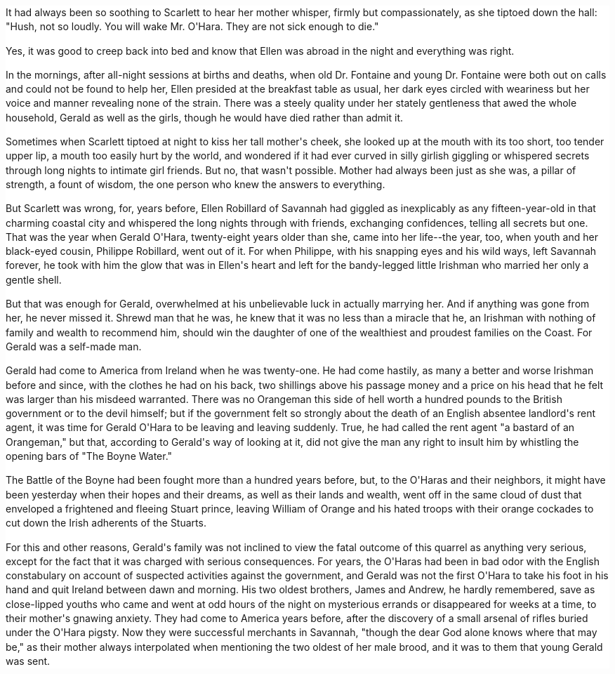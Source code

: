 It had always been so soothing to Scarlett to hear her mother whisper, firmly but compassionately, as she tiptoed down the hall: "Hush, not so loudly. You will wake Mr. O'Hara. They are not sick enough to die."

Yes, it was good to creep back into bed and know that Ellen was abroad in the night and everything was right.

In the mornings, after all-night sessions at births and deaths, when old Dr. Fontaine and young Dr. Fontaine were both out on calls and could not be found to help her, Ellen presided at the breakfast table as usual, her dark eyes circled with weariness but her voice and manner revealing none of the strain. There was a steely quality under her stately gentleness that awed the whole household, Gerald as well as the girls, though he would have died rather than admit it.

Sometimes when Scarlett tiptoed at night to kiss her tall mother's cheek, she looked up at the mouth with its too short, too tender upper lip, a mouth too easily hurt by the world, and wondered if it had ever curved in silly girlish giggling or whispered secrets through long nights to intimate girl friends. But no, that wasn't possible. Mother had always been just as she was, a pillar of strength, a fount of wisdom, the one person who knew the answers to everything.

But Scarlett was wrong, for, years before, Ellen Robillard of Savannah had giggled as inexplicably as any fifteen-year-old in that charming coastal city and whispered the long nights through with friends, exchanging confidences, telling all secrets but one. That was the year when Gerald O'Hara, twenty-eight years older than she, came into her life--the year, too, when youth and her black-eyed cousin, Philippe Robillard, went out of it. For when Philippe, with his snapping eyes and his wild ways, left Savannah forever, he took with him the glow that was in Ellen's heart and left for the bandy-legged little Irishman who married her only a gentle shell.

But that was enough for Gerald, overwhelmed at his unbelievable luck in actually marrying her. And if anything was gone from her, he never missed it. Shrewd man that he was, he knew that it was no less than a miracle that he, an Irishman with nothing of family and wealth to recommend him, should win the daughter of one of the wealthiest and proudest families on the Coast. For Gerald was a self-made man.

Gerald had come to America from Ireland when he was twenty-one. He had come hastily, as many a better and worse Irishman before and since, with the clothes he had on his back, two shillings above his passage money and a price on his head that he felt was larger than his misdeed warranted. There was no Orangeman this side of hell worth a hundred pounds to the British government or to the devil himself; but if the government felt so strongly about the death of an English absentee landlord's rent agent, it was time for Gerald O'Hara to be leaving and leaving suddenly. True, he had called the rent agent "a bastard of an Orangeman," but that, according to Gerald's way of looking at it, did not give the man any right to insult him by whistling the opening bars of "The Boyne Water."

The Battle of the Boyne had been fought more than a hundred years before, but, to the O'Haras and their neighbors, it might have been yesterday when their hopes and their dreams, as well as their lands and wealth, went off in the same cloud of dust that enveloped a frightened and fleeing Stuart prince, leaving William of Orange and his hated troops with their orange cockades to cut down the Irish adherents of the Stuarts.

For this and other reasons, Gerald's family was not inclined to view the fatal outcome of this quarrel as anything very serious, except for the fact that it was charged with serious consequences. For years, the O'Haras had been in bad odor with the English constabulary on account of suspected activities against the government, and Gerald was not the first O'Hara to take his foot in his hand and quit Ireland between dawn and morning. His two oldest brothers, James and Andrew, he hardly remembered, save as close-lipped youths who came and went at odd hours of the night on mysterious errands or disappeared for weeks at a time, to their mother's gnawing anxiety. They had come to America years before, after the discovery of a small arsenal of rifles buried under the O'Hara pigsty. Now they were successful merchants in Savannah, "though the dear God alone knows where that may be," as their mother always interpolated when mentioning the two oldest of her male brood, and it was to them that young Gerald was sent.
